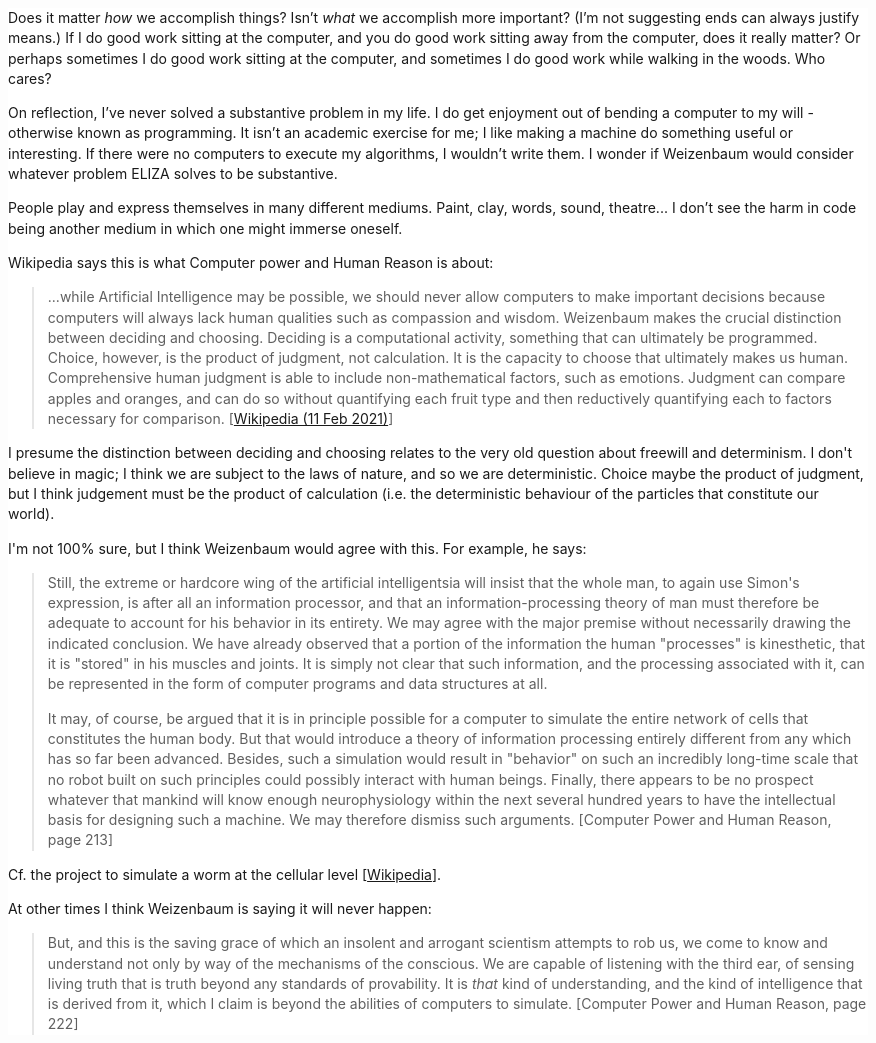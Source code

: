 Does it matter *how* we accomplish things? Isn’t *what* we accomplish more important? (I’m not suggesting ends can always justify means.) If I do good work sitting at the computer, and you do good work sitting away from the computer, does it really matter? Or perhaps sometimes I do good work sitting at the computer, and sometimes I do good work while walking in the woods. Who cares?

On reflection, I’ve never solved a substantive problem in my life. I do get enjoyment out of bending a computer to my will - otherwise known as programming. It isn’t an academic exercise for me; I like making a machine do something useful or interesting. If there were no computers to execute my algorithms, I wouldn’t write them. I wonder if Weizenbaum would consider whatever problem ELIZA solves to be substantive.

People play and express themselves in many different mediums. Paint, clay, words, sound, theatre... I don’t see the harm in code being another medium in which one might immerse oneself.

Wikipedia says this is what Computer power and Human Reason is about:

>...while Artificial Intelligence may be possible, we should never allow computers to make important decisions because computers will always lack human qualities such as compassion and wisdom. Weizenbaum makes the crucial distinction between deciding and choosing. Deciding is a computational activity, something that can ultimately be programmed. Choice, however, is the product of judgment, not calculation. It is the capacity to choose that ultimately makes us human. Comprehensive human judgment is able to include non-mathematical factors, such as emotions. Judgment can compare apples and oranges, and can do so without quantifying each fruit type and then reductively quantifying each to factors necessary for comparison. \[[Wikipedia (11 Feb 2021)](https://en.wikipedia.org/wiki/Joseph_Weizenbaum)\]

I presume the distinction between deciding and choosing relates to the very old question about freewill and determinism. I don't believe in magic; I think we are subject to the laws of nature, and so we are deterministic. Choice maybe the product of judgment, but I think judgement must be the product of calculation (i.e. the deterministic behaviour of the particles that constitute our world).

I'm not 100% sure, but I think Weizenbaum would agree with this. For example, he says:

>Still, the extreme or hardcore wing of the artificial intelligentsia will insist that the whole man, to again use Simon's expression, is after all an information processor, and that an information-processing theory of man must therefore be adequate to account for his behavior in its entirety. We may agree with the major premise without necessarily drawing the indicated conclusion. We have already observed that a portion of the information the human "processes" is kinesthetic, that it is "stored" in his muscles and joints. It is simply not clear that such information, and the processing associated with it, can be represented in the form of computer programs and data structures at all.
>
>It may, of course, be argued that it is in principle possible for a computer to simulate the entire network of cells that constitutes the human body. But that would introduce a theory of information processing entirely different from any which has so far been advanced. Besides, such a simulation would result in "behavior" on such an incredibly long-time scale that no robot built on such principles could possibly interact with human beings. Finally, there appears to be no prospect whatever that mankind will know enough neurophysiology within the next several hundred years to have the intellectual basis for designing such a machine. We may therefore dismiss such arguments. [Computer Power and Human Reason, page 213]

Cf. the project to simulate a worm at the cellular level \[[Wikipedia](https://en.wikipedia.org/wiki/OpenWorm)\].

At other times I think Weizenbaum is saying it will never happen:

> But, and this is the saving grace of which an insolent and arrogant scientism attempts to rob us, we come to know and understand not only by way of the mechanisms of the conscious. We are capable of listening with the third ear, of sensing living truth that is truth beyond any standards of provability. It is *that* kind of understanding, and the kind of intelligence that is derived from it, which I claim is beyond the abilities of computers to simulate. [Computer Power and Human Reason, page 222]
